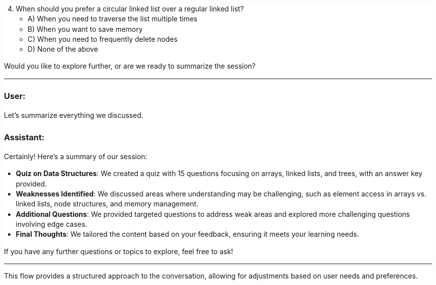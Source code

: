 4. When should you prefer a circular linked list over a regular linked list?
   - A) When you need to traverse the list multiple times
   - B) When you want to save memory
   - C) When you need to frequently delete nodes
   - D) None of the above

Would you like to explore further, or are we ready to summarize the session?

---

### User:
Let’s summarize everything we discussed.

### Assistant:
Certainly! Here’s a summary of our session:

- **Quiz on Data Structures**: We created a quiz with 15 questions focusing on arrays, linked lists, and trees, with an answer key provided.
- **Weaknesses Identified**: We discussed areas where understanding may be challenging, such as element access in arrays vs. linked lists, node structures, and memory management.
- **Additional Questions**: We provided targeted questions to address weak areas and explored more challenging questions involving edge cases.
- **Final Thoughts**: We tailored the content based on your feedback, ensuring it meets your learning needs.

If you have any further questions or topics to explore, feel free to ask!

--- 

This flow provides a structured approach to the conversation, allowing for adjustments based on user needs and preferences.